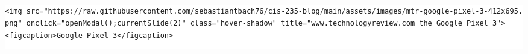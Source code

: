     <img src="https://raw.githubusercontent.com/sebastiantbach76/cis-235-blog/main/assets/images/mtr-google-pixel-3-412x695.png" onclick="openModal();currentSlide(2)" class="hover-shadow" title="www.technologyreview.com the Google Pixel 3">
    <figcaption>Google Pixel 3</figcaption>
  </div>
</figure>
<figure>  
  <div class="column">